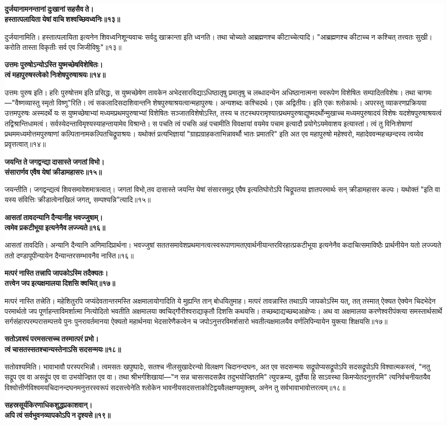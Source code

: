 **दुर्जयानामनन्तानां दुःखानां सहसैव ते।  
हस्तात्पलायिता येषां वाचि शश्वच्छिवध्वनिः॥१३॥**

 दुर्जयानामिति। हस्तात्पलायिता इत्यनेन शिवध्वनिशून्यवाचः सर्वदु खाक्रान्ता इति ध्वनति। तथा चोच्यते आब्रह्मणश्च कीटाच्चेत्यादि। "आब्रह्मणश्च कीटाच्च न कश्चित् तत्त्वतः सुखी। करोति तास्ता विकृतीः सर्व एव जिजीविषुः"॥१३॥

**उत्तमः पुरुषोऽन्योऽस्ति युष्मच्छेषविशेषितः।  
त्वं महापुरुषस्त्वेको निःशेषपुरुषाश्रयः॥१४॥**

 उत्तमः पुरुष इति। हरिः पुरुषोत्तम इति प्रसिद्धः, स युष्मच्छेषेण तावकेन अभेदसारविद्याऽधिष्ठातृषु प्रमातृषु च लब्धादन्येन अधिष्ठानात्मना स्वरूपेण विशेषितः सम्पादितविशेषः। तथा चागमः—"वैष्णव्यास्तु स्मृतो विष्णु"रिति। त्वं सकलादिसदाशिवान्तनि शेषपुरुषाश्रयत्वान्महापुरुषः। अन्यशब्दः कश्चिदर्थः। एक अद्वितीयः। इति एकः श्लोकार्थः। अपरस्तु व्याकरणप्रक्रियया उत्तमपुरुषः अस्मदर्थे यः स युष्मच्छेषाभ्यां मध्यमप्रथमपुरुषाभ्यां विशेषितः सञ्जातविशेषोऽस्ति, तस्य च तटस्थपरामृश्यात्प्रथमपुरुषाद्युष्मदर्थोन्मुखाच्च मध्यमपुरुषादयं विशेषः यदशेषपुरुषाश्रयत्वं तद्विश्रान्तिधामत्वं। सर्वस्येदन्ताविमृश्यस्याहन्तायामेव विश्रान्ते। स पचति त्वं पचसि अहं पचामीति विवक्षायां वयमेव पचाम इत्यादौ प्रयोगेऽयमेवाशय इत्यास्तां। त्वं तु विनिःशेषाणां प्रथममध्यमोत्तमपुरुषाणां कल्पितानामकल्पितचिद्रूपाश्रयः। यथोक्तं प्रत्यभिज्ञायां "ग्राह्यग्राहकताभिन्नावर्थौ भातः प्रमातरि" इति अत एव महापुरुषो महेश्वरो, महादेववन्महच्छन्दस्य त्वय्येव प्रवृत्तत्वात्॥१४॥

**जयन्ति ते जगद्वन्द्या दासास्ते जगतां विभो।  
संसारार्णव एवैष येषां क्रीडामहासरः॥१५॥**

 जयन्तीति। जगद्वन्द्यत्वं शिवसमावेशमात्रत्वात्। जगतां विभो,तव दासास्ते जयन्ति येषां संसारसमुद्र एवैष इत्यतिघोरोऽपि चिद्रूपतया ज्ञातपरमार्थः सन् क्रीडामहासर कल्पः। यथोक्तं "इति वा यस्य संवित्तिः क्रीडात्वेनाखिलं जगत्, सम्पश्यन्नि”त्यादि॥१५॥

**आसतां तावदन्यानि दैन्यानीह भवज्जुषाम्।  
त्वमेव प्रकटीभूया इत्यनेनैव लज्ज्यते॥१६॥**

 आसतां तावदिति। अन्यानि दैन्यानि अणिमादिप्रार्थना। भवज्जुषां सततसमावेशप्रथमानत्वत्स्वरूपाणामतएवार्थनीयान्तरविरहात्प्रकटीभूया इत्यनेनैव कदाचित्समाविष्ठैः प्रार्थनीयेन यतो लज्ज्यते ततो दण्डापूपीन्यायेन दैन्यान्तरसम्भावनैव नास्ति॥१६॥

**मत्परं नास्ति तत्त्रापि जापकोऽस्मि तदैक्यतः।  
तत्त्वेन जप इत्यक्षमालया दिशसि क्वचित्॥१७॥**

 मत्परं नास्ति तत्त्रेति। महेशितुरपि जप्यंदेवतान्तरमस्ति अक्षमालायोगादिति ये मुह्यन्ति तान् बोधयितुमाह। मत्परं तावन्नास्ति तथाऽपि जापकोऽस्मि यत्, तत् तस्मात् ऐक्यत ऐक्येन चिदभेदेन परमार्थतो जप पूर्णाहन्ताविमर्शात्मा नित्योदितो भवतीति अक्षमालया क्वचिद्गौरीश्वराद्याकृतौ दिशसि कथयसि। तच्छब्दाद्यच्छब्दआक्षेप्यः। अथ वा अक्षमालया करणेश्वरीपंक्त्या समस्तार्थसार्थे सर्गसंहारपरम्परासम्पत्तये पुनः पुनरावर्तमानया ऐक्यतो महार्थनया भेदसारेणैकत्वेन च जपोऽनुत्तरविमर्शसारो भवतीत्यक्षमालयैव वर्णलिपिन्यायेन युक्त्या शिक्षयसि॥१७॥

**सतोऽवश्यं परमसत्सच्च तस्मात्परं प्रभो।  
त्वं चासतस्सतश्चान्यस्तेनाऽसि सदसन्मयः॥१८॥**

 सतोवश्यमिति। भावाभावौ परस्परभिन्नौ। त्वमसतः खपुष्पादेः, सतश्च नीलसुखादेरन्यो विलक्षण चिदानन्दघनः, अत एव सदसन्मयः सद्रूपोप्यसद्रूपोऽपि सदसद्रूपोऽपि विश्वात्मकस्त्वं, "नतु सद्रूप एव वा असद्रूंप एव वा उभयोज्ज्ञित एव वा। तथा श्रीभर्गशिखायां—"न सन्न चासत्सदसन्नैव तदुभयोज्ज्ञितमि" त्युपक्रम्य, दुर्ज्ञेया हि साऽवस्था किमप्येतदनुत्तरमि" त्यनिर्वचनीयतयैव विश्वोत्तीर्णविश्वमयचिदानन्दघनमनुत्तरस्वरूपं सदसत्त्वेनेति श्लोकेन भावनीयसदसत्ताकोटिद्वयवैलक्षण्यमुक्तम्, अनेन तु सर्वभावाभावोत्तरत्वम्॥१८॥

**सहस्रसूर्यकिरणाधिकशुद्धप्रकाशवान्।  
अपि त्वं सर्वभुवनव्यापकोऽपि न दृश्यसे॥१९॥**
